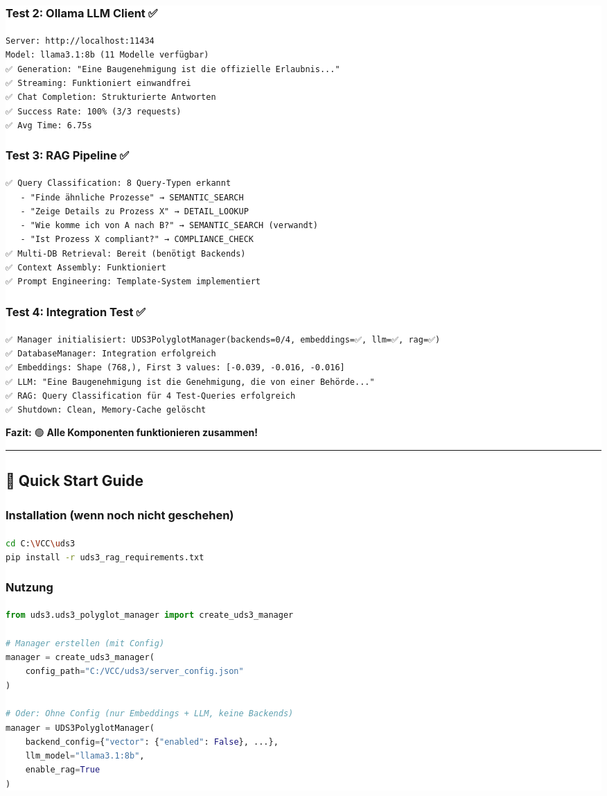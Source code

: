 ### Test 2: Ollama LLM Client ✅

```
Server: http://localhost:11434
Model: llama3.1:8b (11 Modelle verfügbar)
✅ Generation: "Eine Baugenehmigung ist die offizielle Erlaubnis..."
✅ Streaming: Funktioniert einwandfrei
✅ Chat Completion: Strukturierte Antworten
✅ Success Rate: 100% (3/3 requests)
✅ Avg Time: 6.75s
```

### Test 3: RAG Pipeline ✅

```
✅ Query Classification: 8 Query-Typen erkannt
   - "Finde ähnliche Prozesse" → SEMANTIC_SEARCH
   - "Zeige Details zu Prozess X" → DETAIL_LOOKUP
   - "Wie komme ich von A nach B?" → SEMANTIC_SEARCH (verwandt)
   - "Ist Prozess X compliant?" → COMPLIANCE_CHECK
✅ Multi-DB Retrieval: Bereit (benötigt Backends)
✅ Context Assembly: Funktioniert
✅ Prompt Engineering: Template-System implementiert
```

### Test 4: Integration Test ✅

```
✅ Manager initialisiert: UDS3PolyglotManager(backends=0/4, embeddings=✅, llm=✅, rag=✅)
✅ DatabaseManager: Integration erfolgreich
✅ Embeddings: Shape (768,), First 3 values: [-0.039, -0.016, -0.016]
✅ LLM: "Eine Baugenehmigung ist die Genehmigung, die von einer Behörde..."
✅ RAG: Query Classification für 4 Test-Queries erfolgreich
✅ Shutdown: Clean, Memory-Cache gelöscht
```

**Fazit:** 🟢 **Alle Komponenten funktionieren zusammen!**

---

## 🚀 Quick Start Guide

### Installation (wenn noch nicht geschehen)

```bash
cd C:\VCC\uds3
pip install -r uds3_rag_requirements.txt
```

### Nutzung

```python
from uds3.uds3_polyglot_manager import create_uds3_manager

# Manager erstellen (mit Config)
manager = create_uds3_manager(
    config_path="C:/VCC/uds3/server_config.json"
)

# Oder: Ohne Config (nur Embeddings + LLM, keine Backends)
manager = UDS3PolyglotManager(
    backend_config={"vector": {"enabled": False}, ...},
    llm_model="llama3.1:8b",
    enable_rag=True
)

```